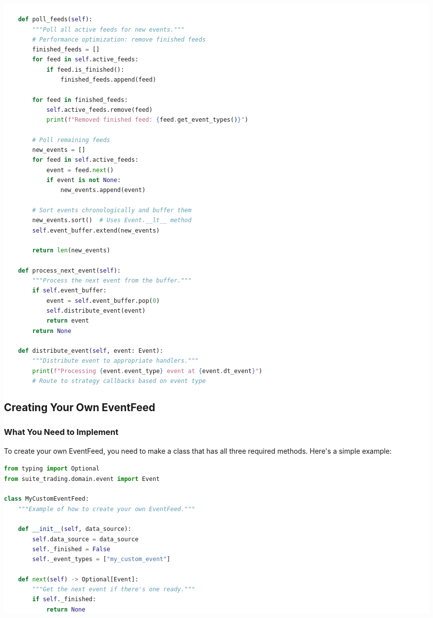 ```python

    def poll_feeds(self):
        """Poll all active feeds for new events."""
        # Performance optimization: remove finished feeds
        finished_feeds = []
        for feed in self.active_feeds:
            if feed.is_finished():
                finished_feeds.append(feed)

        for feed in finished_feeds:
            self.active_feeds.remove(feed)
            print(f"Removed finished feed: {feed.get_event_types()}")

        # Poll remaining feeds
        new_events = []
        for feed in self.active_feeds:
            event = feed.next()
            if event is not None:
                new_events.append(event)

        # Sort events chronologically and buffer them
        new_events.sort()  # Uses Event.__lt__ method
        self.event_buffer.extend(new_events)

        return len(new_events)

    def process_next_event(self):
        """Process the next event from the buffer."""
        if self.event_buffer:
            event = self.event_buffer.pop(0)
            self.distribute_event(event)
            return event
        return None

    def distribute_event(self, event: Event):
        """Distribute event to appropriate handlers."""
        print(f"Processing {event.event_type} event at {event.dt_event}")
        # Route to strategy callbacks based on event type
```

## Creating Your Own EventFeed

### What You Need to Implement

To create your own EventFeed, you need to make a class that has all three required methods. Here's a simple example:

```python
from typing import Optional
from suite_trading.domain.event import Event

class MyCustomEventFeed:
    """Example of how to create your own EventFeed."""

    def __init__(self, data_source):
        self.data_source = data_source
        self._finished = False
        self._event_types = ["my_custom_event"]

    def next(self) -> Optional[Event]:
        """Get the next event if there's one ready."""
        if self._finished:
            return None
```